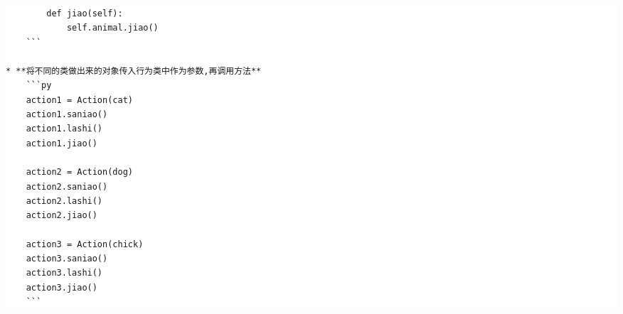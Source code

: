             def jiao(self):
                self.animal.jiao()
        ```

    * **将不同的类做出来的对象传入行为类中作为参数,再调用方法**
        ```py
        action1 = Action(cat)
        action1.saniao()
        action1.lashi()
        action1.jiao()

        action2 = Action(dog)
        action2.saniao()
        action2.lashi()
        action2.jiao()

        action3 = Action(chick)
        action3.saniao()
        action3.lashi()
        action3.jiao()
        ```